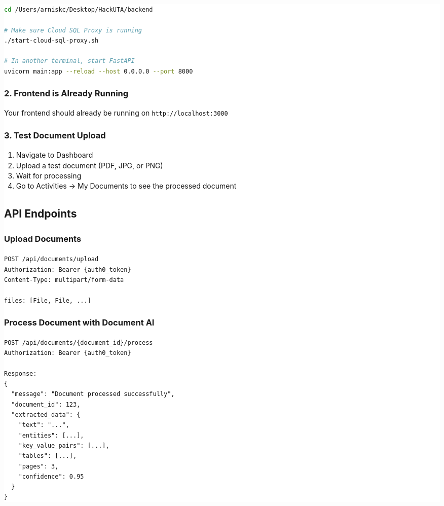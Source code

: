 ```bash
cd /Users/arniskc/Desktop/HackUTA/backend

# Make sure Cloud SQL Proxy is running
./start-cloud-sql-proxy.sh

# In another terminal, start FastAPI
uvicorn main:app --reload --host 0.0.0.0 --port 8000
```

### 2. Frontend is Already Running
Your frontend should already be running on `http://localhost:3000`

### 3. Test Document Upload

1. Navigate to Dashboard
2. Upload a test document (PDF, JPG, or PNG)
3. Wait for processing
4. Go to Activities → My Documents to see the processed document

## API Endpoints

### Upload Documents
```
POST /api/documents/upload
Authorization: Bearer {auth0_token}
Content-Type: multipart/form-data

files: [File, File, ...]
```

### Process Document with Document AI
```
POST /api/documents/{document_id}/process
Authorization: Bearer {auth0_token}

Response:
{
  "message": "Document processed successfully",
  "document_id": 123,
  "extracted_data": {
    "text": "...",
    "entities": [...],
    "key_value_pairs": [...],
    "tables": [...],
    "pages": 3,
    "confidence": 0.95
  }
}
```
